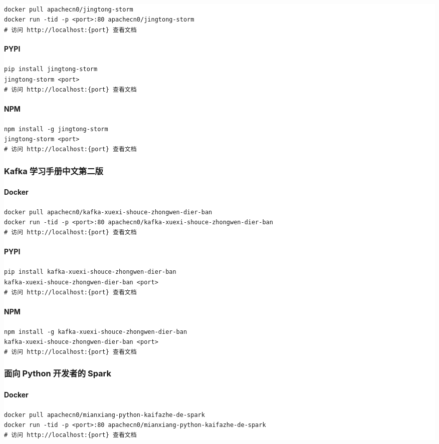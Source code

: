 ```
docker pull apachecn0/jingtong-storm
docker run -tid -p <port>:80 apachecn0/jingtong-storm
# 访问 http://localhost:{port} 查看文档
```

#### PYPI

```
pip install jingtong-storm
jingtong-storm <port>
# 访问 http://localhost:{port} 查看文档
```

#### NPM

```
npm install -g jingtong-storm
jingtong-storm <port>
# 访问 http://localhost:{port} 查看文档
```

### Kafka 学习手册中文第二版



#### Docker

```
docker pull apachecn0/kafka-xuexi-shouce-zhongwen-dier-ban
docker run -tid -p <port>:80 apachecn0/kafka-xuexi-shouce-zhongwen-dier-ban
# 访问 http://localhost:{port} 查看文档
```

#### PYPI

```
pip install kafka-xuexi-shouce-zhongwen-dier-ban
kafka-xuexi-shouce-zhongwen-dier-ban <port>
# 访问 http://localhost:{port} 查看文档
```

#### NPM

```
npm install -g kafka-xuexi-shouce-zhongwen-dier-ban
kafka-xuexi-shouce-zhongwen-dier-ban <port>
# 访问 http://localhost:{port} 查看文档
```

### 面向 Python 开发者的 Spark



#### Docker

```
docker pull apachecn0/mianxiang-python-kaifazhe-de-spark
docker run -tid -p <port>:80 apachecn0/mianxiang-python-kaifazhe-de-spark
# 访问 http://localhost:{port} 查看文档
```
